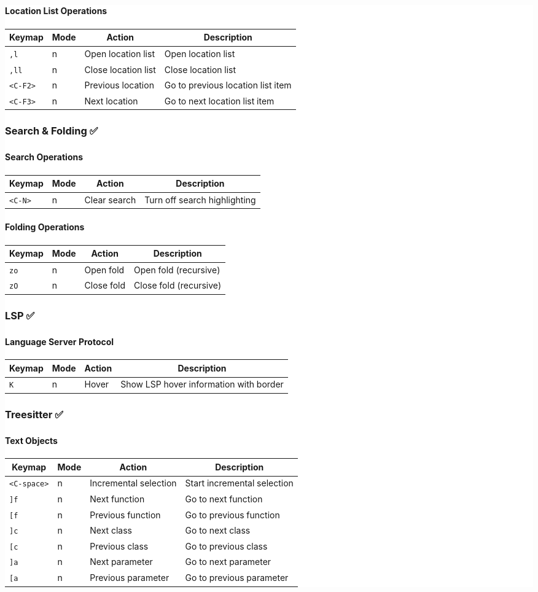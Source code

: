 #### Location List Operations
| Keymap | Mode | Action | Description |
|--------|------|--------|-------------|
| `,l` | n | Open location list | Open location list |
| `,ll` | n | Close location list | Close location list |
| `<C-F2>` | n | Previous location | Go to previous location list item |
| `<C-F3>` | n | Next location | Go to next location list item |

### Search & Folding ✅

#### Search Operations
| Keymap | Mode | Action | Description |
|--------|------|--------|-------------|
| `<C-N>` | n | Clear search | Turn off search highlighting |

#### Folding Operations
| Keymap | Mode | Action | Description |
|--------|------|--------|-------------|
| `zo` | n | Open fold | Open fold (recursive) |
| `zO` | n | Close fold | Close fold (recursive) |

### LSP ✅

#### Language Server Protocol
| Keymap | Mode | Action | Description |
|--------|------|--------|-------------|
| `K` | n | Hover | Show LSP hover information with border |

### Treesitter ✅

#### Text Objects
| Keymap | Mode | Action | Description |
|--------|------|--------|-------------|
| `<C-space>` | n | Incremental selection | Start incremental selection |
| `]f` | n | Next function | Go to next function |
| `[f` | n | Previous function | Go to previous function |
| `]c` | n | Next class | Go to next class |
| `[c` | n | Previous class | Go to previous class |
| `]a` | n | Next parameter | Go to next parameter |
| `[a` | n | Previous parameter | Go to previous parameter |
